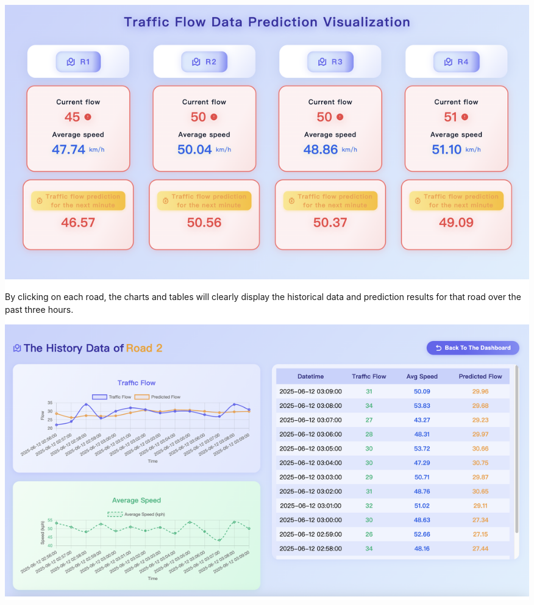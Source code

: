 ![alert](images/alert.png)

By clicking on each road, the charts and tables will clearly display the historical data and prediction results for that road over the past three hours.

![charts](images/charts.png)
